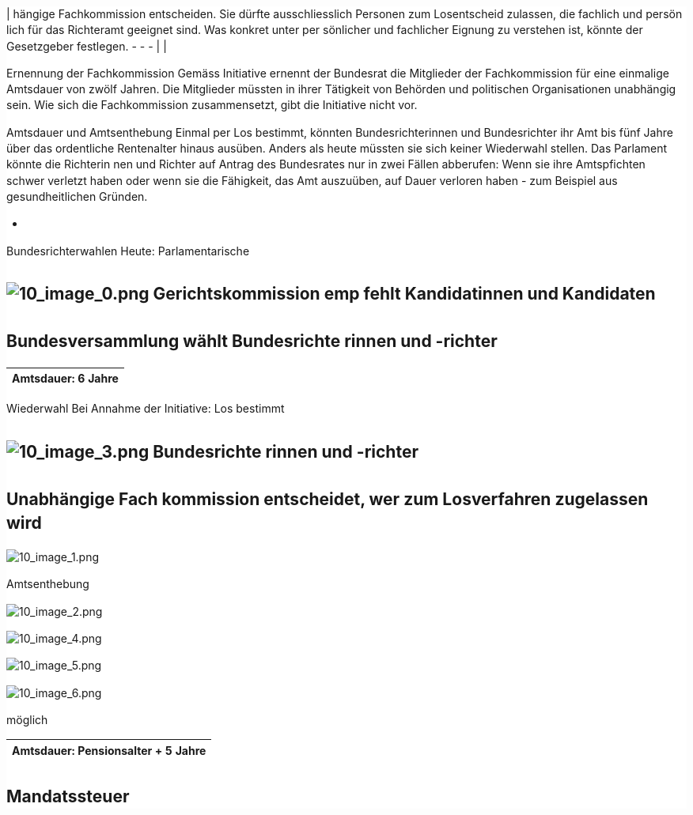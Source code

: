 | hängige Fachkommission entscheiden. Sie dürfte ausschliesslich  Personen zum Losentscheid zulassen, die fachlich und persön lich für das Richteramt geeignet sind. Was konkret unter per sönlicher und fachlicher Eignung zu verstehen ist, könnte der  Gesetzgeber festlegen. -  - -                                                                                                                                                                                                                                                                                                                                                                                                                                                                                                                                                                           |                                                              |

Ernennung der Fachkommission Gemäss Initiative ernennt der Bundesrat die Mitglieder der Fachkommission für eine einmalige Amtsdauer von zwölf Jahren. Die Mitglieder müssten in ihrer Tätigkeit von Behörden und politischen Organisationen unabhängig sein. Wie sich die Fachkommission zusammensetzt, gibt die Initiative nicht vor.

Amtsdauer und Amtsenthebung Einmal per Los bestimmt, könnten Bundesrichterinnen und Bundesrichter ihr Amt bis fünf Jahre über das ordentliche Rentenalter hinaus ausüben. Anders als heute müssten sie sich keiner Wiederwahl stellen. Das Parlament könnte die Richterin nen und Richter auf Antrag des Bundesrates nur in zwei Fällen abberufen: Wenn sie ihre Amtspfichten schwer verletzt haben oder wenn sie die Fähigkeit, das Amt auszuüben, auf Dauer verloren haben - zum Beispiel aus gesundheitlichen Gründen.

-
Bundesrichterwahlen Heute: Parlamentarische 

![10_image_0.png](10_image_0.png) Gerichtskommission emp fehlt Kandidatinnen und Kandidaten 
-
Bundesversammlung wählt Bundesrichte rinnen und -richter
- 

| Amtsdauer:  6 Jahre   |
|-----------------------|

Wiederwahl
Bei Annahme der Initiative:
Los bestimmt 

![10_image_3.png](10_image_3.png) Bundesrichte rinnen und -richter
- 
Unabhängige Fach kommission entscheidet, wer zum Losverfahren zugelassen wird
- 

![10_image_1.png](10_image_1.png)

Amtsenthebung

![10_image_2.png](10_image_2.png)

![10_image_4.png](10_image_4.png)

![10_image_5.png](10_image_5.png)

![10_image_6.png](10_image_6.png)

möglich

| Amtsdauer:  Pensionsalter  + 5 Jahre   |
|----------------------------------------|

## Mandatssteuer
